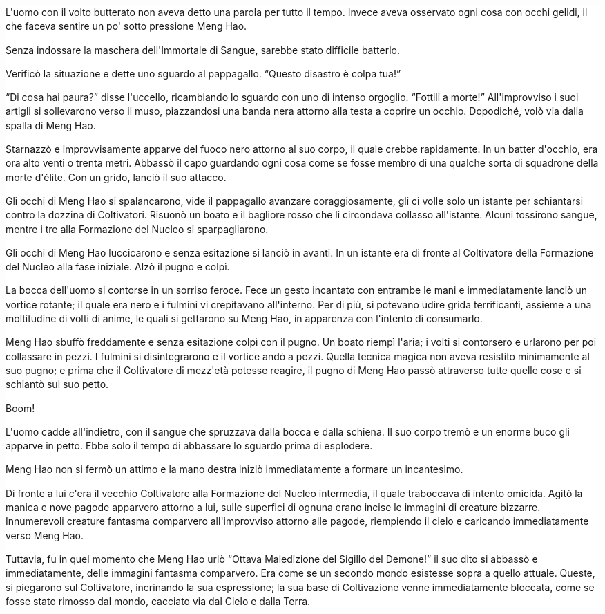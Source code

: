 
L'uomo con il volto butterato non aveva detto una parola per tutto il tempo. Invece aveva osservato ogni cosa con occhi gelidi, il che faceva sentire un po' sotto pressione Meng Hao.


Senza indossare la maschera dell'Immortale di Sangue, sarebbe stato difficile batterlo.


Verificò la situazione e dette uno sguardo al pappagallo. “Questo disastro è colpa tua!”


“Di cosa hai paura?” disse l'uccello, ricambiando lo sguardo con uno di intenso orgoglio. “Fottili a morte!” All'improvviso i suoi artigli si sollevarono verso il muso, piazzandosi una banda nera attorno alla testa a coprire un occhio. Dopodiché, volò via dalla spalla di Meng Hao.


Starnazzò e improvvisamente apparve del fuoco nero attorno al suo corpo, il quale crebbe rapidamente. In un batter d'occhio, era ora alto venti o trenta metri. Abbassò il capo guardando ogni cosa come se fosse membro di una qualche sorta di squadrone della morte d'élite. Con un grido, lanciò il suo attacco.


Gli occhi di Meng Hao si spalancarono, vide il pappagallo avanzare coraggiosamente, gli ci volle solo un istante per schiantarsi contro la dozzina di Coltivatori. Risuonò un boato e il bagliore rosso che li circondava collasso all'istante. Alcuni tossirono sangue, mentre i tre alla Formazione del Nucleo si sparpagliarono.


Gli occhi di Meng Hao luccicarono e senza esitazione si lanciò in avanti. In un istante era di fronte al Coltivatore della Formazione del Nucleo alla fase iniziale. Alzò il pugno e colpì.


La bocca dell'uomo si contorse in un sorriso feroce. Fece un gesto incantato con entrambe le mani e immediatamente lanciò un vortice rotante; il quale era nero e i fulmini vi crepitavano all'interno. Per di più, si potevano udire grida terrificanti, assieme a una moltitudine di volti di anime, le quali si gettarono su Meng Hao, in apparenza con l'intento di consumarlo.


Meng Hao sbuffò freddamente e senza esitazione colpì con il pugno. Un boato riempì l'aria; i volti si contorsero e urlarono per poi collassare in pezzi. I fulmini si disintegrarono e il vortice andò a pezzi. Quella tecnica magica non aveva resistito minimamente al suo pugno; e prima che il Coltivatore di mezz'età potesse reagire, il pugno di Meng Hao passò attraverso tutte quelle cose e si schiantò sul suo petto.


Boom!


L'uomo cadde all'indietro, con il sangue che spruzzava dalla bocca e dalla schiena. Il suo corpo tremò e un enorme buco gli apparve in petto. Ebbe solo il tempo di abbassare lo sguardo prima di esplodere.


Meng Hao non si fermò un attimo e la mano destra iniziò immediatamente a formare un incantesimo.


Di fronte a lui c'era il vecchio Coltivatore alla Formazione del Nucleo intermedia, il quale traboccava di intento omicida. Agitò la manica e nove pagode apparvero attorno a lui, sulle superfici di ognuna erano incise le immagini di creature bizzarre. Innumerevoli creature fantasma comparvero all'improvviso attorno alle pagode, riempiendo il cielo e caricando immediatamente verso Meng Hao.


Tuttavia, fu in quel momento che Meng Hao urlò “Ottava Maledizione del Sigillo del Demone!” il suo dito si abbassò e immediatamente, delle immagini fantasma comparvero. Era come se un secondo mondo esistesse sopra a quello attuale. Queste, si piegarono sul Coltivatore, incrinando la sua espressione; la sua base di Coltivazione venne immediatamente bloccata, come se fosse stato rimosso dal mondo, cacciato via dal Cielo e dalla Terra.
